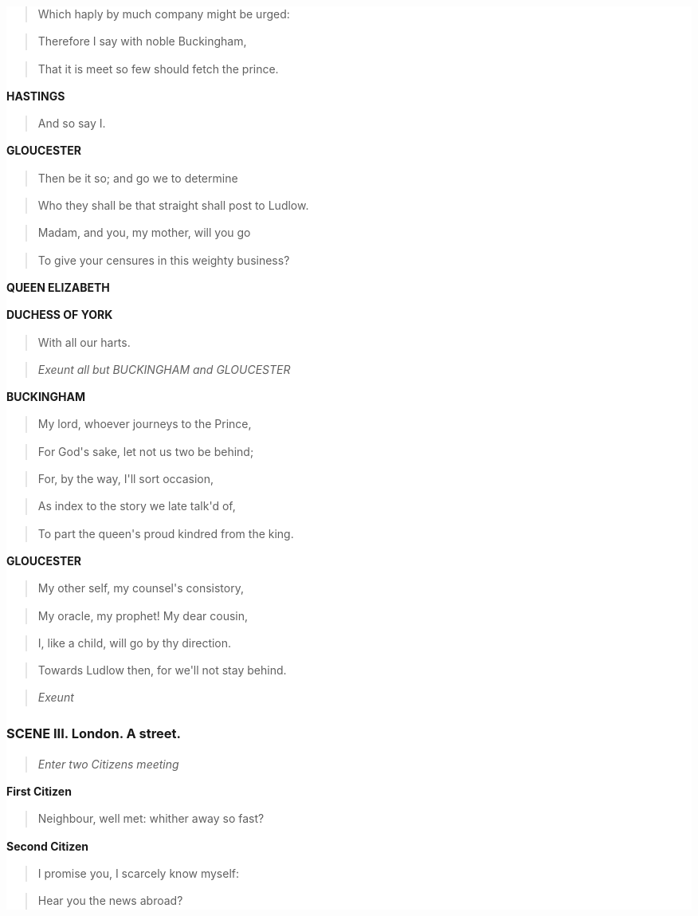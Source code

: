 > Which haply by much company might be urged:  

> Therefore I say with noble Buckingham,  

> That it is meet so few should fetch the prince.  

**HASTINGS**

> And so say I.  

**GLOUCESTER**

> Then be it so; and go we to determine  

> Who they shall be that straight shall post to Ludlow.  

> Madam, and you, my mother, will you go  

> To give your censures in this weighty business?  

**QUEEN ELIZABETH**

**DUCHESS OF YORK**

> With all our harts.  

> *Exeunt all but BUCKINGHAM and GLOUCESTER*

**BUCKINGHAM**

> My lord, whoever journeys to the Prince,  

> For God's sake, let not us two be behind;  

> For, by the way, I'll sort occasion,  

> As index to the story we late talk'd of,  

> To part the queen's proud kindred from the king.  

**GLOUCESTER**

> My other self, my counsel's consistory,  

> My oracle, my prophet! My dear cousin,  

> I, like a child, will go by thy direction.  

> Towards Ludlow then, for we'll not stay behind.  

> *Exeunt*

### SCENE III. London. A street.

> *Enter two Citizens meeting*

**First Citizen**

> Neighbour, well met: whither away so fast?  

**Second Citizen**

> I promise you, I scarcely know myself:  

> Hear you the news abroad?  
